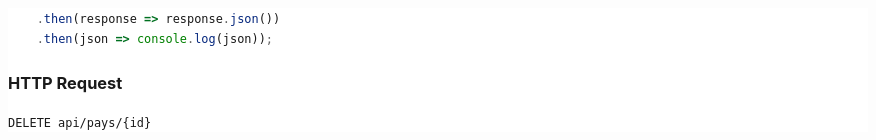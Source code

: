 ```javascript
    .then(response => response.json())
    .then(json => console.log(json));
```



### HTTP Request
`DELETE api/pays/{id}`





